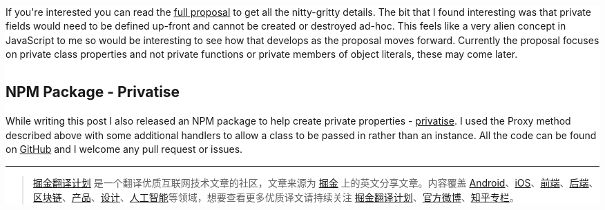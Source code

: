 If you're interested you can read the [full proposal](https://tc39.github.io/proposal-class-fields/) to get all the nitty-gritty details. The bit that I found interesting was that private fields would need to be defined up-front and cannot be created or destroyed ad-hoc. This feels like a very alien concept in JavaScript to me so would be interesting to see how that develops as the proposal moves forward. Currently the proposal focuses on private class properties and not private functions or private members of object literals, these may come later.

## NPM Package - Privatise

While writing this post I also released an NPM package to help create private properties - [privatise](https://www.npmjs.com/package/@averagemarcus/privatise). I used the Proxy method described above with some additional handlers to allow a class to be passed in rather than an instance. All the code can be found on [GitHub](https://github.com/AverageMarcus/privatise) and I welcome any pull request or issues.


---

> [掘金翻译计划](https://github.com/xitu/gold-miner) 是一个翻译优质互联网技术文章的社区，文章来源为 [掘金](https://juejin.im) 上的英文分享文章。内容覆盖 [Android](https://github.com/xitu/gold-miner#android)、[iOS](https://github.com/xitu/gold-miner#ios)、[前端](https://github.com/xitu/gold-miner#前端)、[后端](https://github.com/xitu/gold-miner#后端)、[区块链](https://github.com/xitu/gold-miner#区块链)、[产品](https://github.com/xitu/gold-miner#产品)、[设计](https://github.com/xitu/gold-miner#设计)、[人工智能](https://github.com/xitu/gold-miner#人工智能)等领域，想要查看更多优质译文请持续关注 [掘金翻译计划](https://github.com/xitu/gold-miner)、[官方微博](http://weibo.com/juejinfanyi)、[知乎专栏](https://zhuanlan.zhihu.com/juejinfanyi)。
